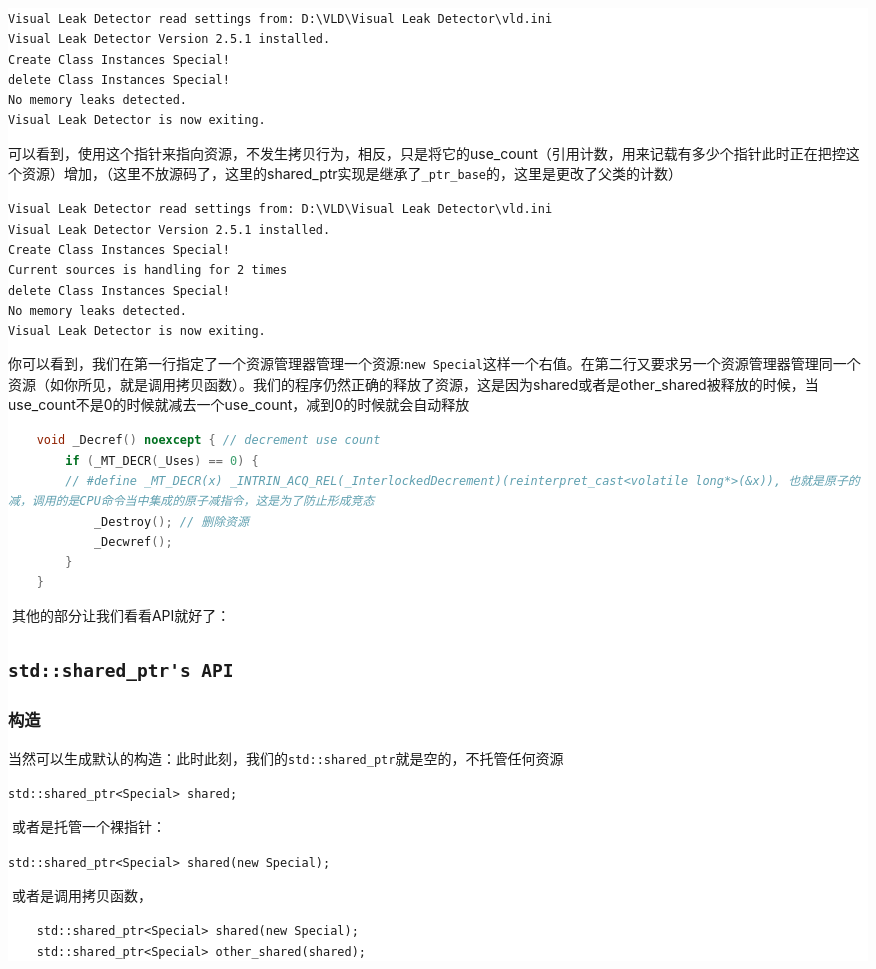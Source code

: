 ```
Visual Leak Detector read settings from: D:\VLD\Visual Leak Detector\vld.ini
Visual Leak Detector Version 2.5.1 installed.
Create Class Instances Special!
delete Class Instances Special!
No memory leaks detected.
Visual Leak Detector is now exiting.
```

​	可以看到，使用这个指针来指向资源，不发生拷贝行为，相反，只是将它的use_count（引用计数，用来记载有多少个指针此时正在把控这个资源）增加，（这里不放源码了，这里的shared_ptr实现是继承了`_ptr_base`的，这里是更改了父类的计数）

```
Visual Leak Detector read settings from: D:\VLD\Visual Leak Detector\vld.ini
Visual Leak Detector Version 2.5.1 installed.
Create Class Instances Special!
Current sources is handling for 2 times
delete Class Instances Special!
No memory leaks detected.
Visual Leak Detector is now exiting.
```

​	你可以看到，我们在第一行指定了一个资源管理器管理一个资源:`new Special`这样一个右值。在第二行又要求另一个资源管理器管理同一个资源（如你所见，就是调用拷贝函数）。我们的程序仍然正确的释放了资源，这是因为shared或者是other_shared被释放的时候，当use_count不是0的时候就减去一个use_count，减到0的时候就会自动释放

```C++
    void _Decref() noexcept { // decrement use count
        if (_MT_DECR(_Uses) == 0) { 
        // #define _MT_DECR(x) _INTRIN_ACQ_REL(_InterlockedDecrement)(reinterpret_cast<volatile long*>(&x)), 也就是原子的减，调用的是CPU命令当中集成的原子减指令，这是为了防止形成竞态
            _Destroy(); // 删除资源
            _Decwref();
        }
    }
```

​	其他的部分让我们看看API就好了：

## `std::shared_ptr's API`

### 构造

​	当然可以生成默认的构造：此时此刻，我们的`std::shared_ptr`就是空的，不托管任何资源

```
std::shared_ptr<Special> shared;
```

​	或者是托管一个裸指针：

```
std::shared_ptr<Special> shared(new Special);
```

​	或者是调用拷贝函数，

```
	std::shared_ptr<Special> shared(new Special);
	std::shared_ptr<Special> other_shared(shared);
```
